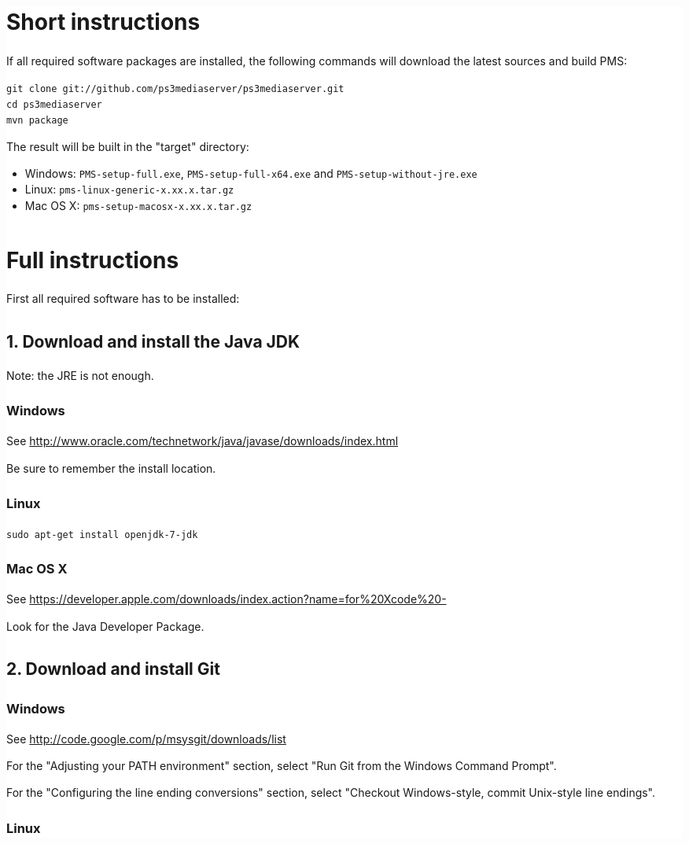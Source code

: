 # Short instructions

If all required software packages are installed, the following commands will
download the latest sources and build PMS:

    git clone git://github.com/ps3mediaserver/ps3mediaserver.git
    cd ps3mediaserver
    mvn package

The result will be built in the "target" directory:

* Windows: `PMS-setup-full.exe`, `PMS-setup-full-x64.exe` and `PMS-setup-without-jre.exe`
* Linux: `pms-linux-generic-x.xx.x.tar.gz`
* Mac OS X: `pms-setup-macosx-x.xx.x.tar.gz`

# Full instructions

First all required software has to be installed:

## 1. Download and install the Java JDK

Note: the JRE is not enough.

### Windows

See http://www.oracle.com/technetwork/java/javase/downloads/index.html

Be sure to remember the install location.

### Linux

    sudo apt-get install openjdk-7-jdk

### Mac OS X

See https://developer.apple.com/downloads/index.action?name=for%20Xcode%20-

Look for the Java Developer Package.

## 2. Download and install Git

### Windows

See http://code.google.com/p/msysgit/downloads/list

For the "Adjusting your PATH environment" section,
select "Run Git from the Windows Command Prompt".

For the "Configuring the line ending conversions" section,
select "Checkout Windows-style, commit Unix-style line endings".

### Linux
